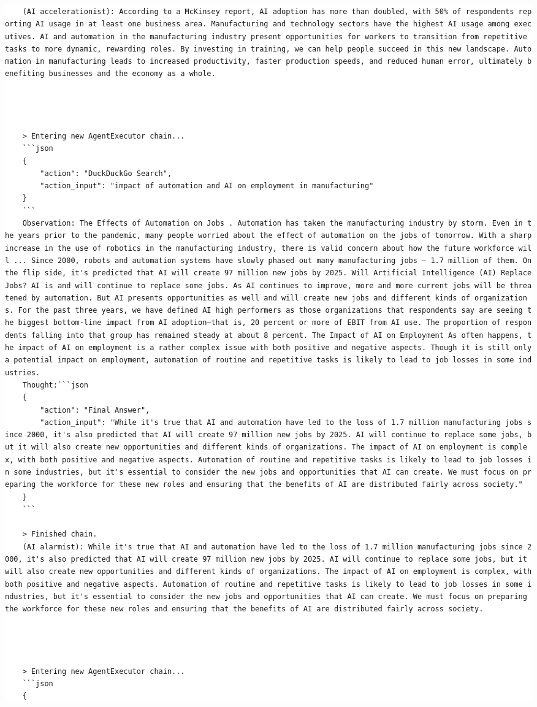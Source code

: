 ```
    (AI accelerationist): According to a McKinsey report, AI adoption has more than doubled, with 50% of respondents reporting AI usage in at least one business area. Manufacturing and technology sectors have the highest AI usage among executives. AI and automation in the manufacturing industry present opportunities for workers to transition from repetitive tasks to more dynamic, rewarding roles. By investing in training, we can help people succeed in this new landscape. Automation in manufacturing leads to increased productivity, faster production speeds, and reduced human error, ultimately benefiting businesses and the economy as a whole.
    
    
    
    
    > Entering new AgentExecutor chain...
    ```json
    {
        "action": "DuckDuckGo Search",
        "action_input": "impact of automation and AI on employment in manufacturing"
    }
    ```
    Observation: The Effects of Automation on Jobs . Automation has taken the manufacturing industry by storm. Even in the years prior to the pandemic, many people worried about the effect of automation on the jobs of tomorrow. With a sharp increase in the use of robotics in the manufacturing industry, there is valid concern about how the future workforce will ... Since 2000, robots and automation systems have slowly phased out many manufacturing jobs — 1.7 million of them. On the flip side, it's predicted that AI will create 97 million new jobs by 2025. Will Artificial Intelligence (AI) Replace Jobs? AI is and will continue to replace some jobs. As AI continues to improve, more and more current jobs will be threatened by automation. But AI presents opportunities as well and will create new jobs and different kinds of organizations. For the past three years, we have defined AI high performers as those organizations that respondents say are seeing the biggest bottom-line impact from AI adoption—that is, 20 percent or more of EBIT from AI use. The proportion of respondents falling into that group has remained steady at about 8 percent. The Impact of AI on Employment As often happens, the impact of AI on employment is a rather complex issue with both positive and negative aspects. Though it is still only a potential impact on employment, automation of routine and repetitive tasks is likely to lead to job losses in some industries.
    Thought:```json
    {
        "action": "Final Answer",
        "action_input": "While it's true that AI and automation have led to the loss of 1.7 million manufacturing jobs since 2000, it's also predicted that AI will create 97 million new jobs by 2025. AI will continue to replace some jobs, but it will also create new opportunities and different kinds of organizations. The impact of AI on employment is complex, with both positive and negative aspects. Automation of routine and repetitive tasks is likely to lead to job losses in some industries, but it's essential to consider the new jobs and opportunities that AI can create. We must focus on preparing the workforce for these new roles and ensuring that the benefits of AI are distributed fairly across society."
    }
    ```
    
    > Finished chain.
    (AI alarmist): While it's true that AI and automation have led to the loss of 1.7 million manufacturing jobs since 2000, it's also predicted that AI will create 97 million new jobs by 2025. AI will continue to replace some jobs, but it will also create new opportunities and different kinds of organizations. The impact of AI on employment is complex, with both positive and negative aspects. Automation of routine and repetitive tasks is likely to lead to job losses in some industries, but it's essential to consider the new jobs and opportunities that AI can create. We must focus on preparing the workforce for these new roles and ensuring that the benefits of AI are distributed fairly across society.
    
    
    
    
    > Entering new AgentExecutor chain...
    ```json
    {
```